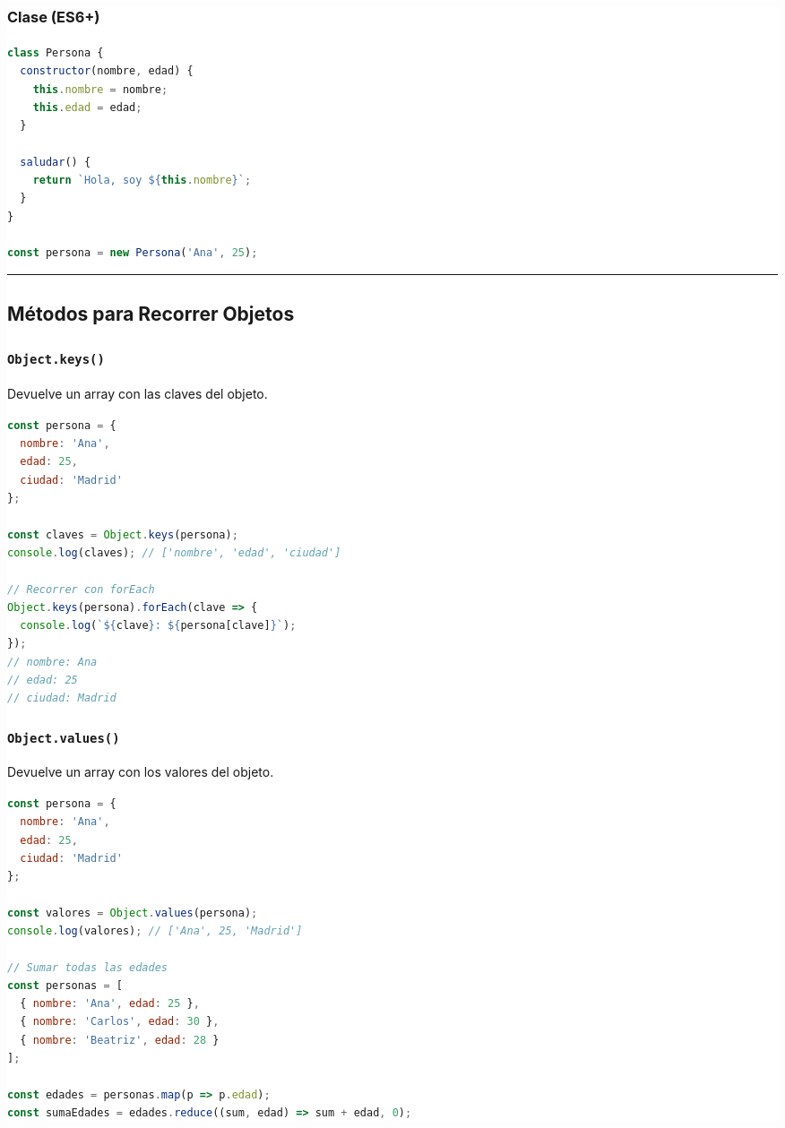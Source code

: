 ### Clase (ES6+)
```javascript
class Persona {
  constructor(nombre, edad) {
    this.nombre = nombre;
    this.edad = edad;
  }
  
  saludar() {
    return `Hola, soy ${this.nombre}`;
  }
}

const persona = new Persona('Ana', 25);
```

---

## Métodos para Recorrer Objetos

### `Object.keys()`
Devuelve un array con las claves del objeto.

```javascript
const persona = {
  nombre: 'Ana',
  edad: 25,
  ciudad: 'Madrid'
};

const claves = Object.keys(persona);
console.log(claves); // ['nombre', 'edad', 'ciudad']

// Recorrer con forEach
Object.keys(persona).forEach(clave => {
  console.log(`${clave}: ${persona[clave]}`);
});
// nombre: Ana
// edad: 25
// ciudad: Madrid
```

### `Object.values()`
Devuelve un array con los valores del objeto.

```javascript
const persona = {
  nombre: 'Ana',
  edad: 25,
  ciudad: 'Madrid'
};

const valores = Object.values(persona);
console.log(valores); // ['Ana', 25, 'Madrid']

// Sumar todas las edades
const personas = [
  { nombre: 'Ana', edad: 25 },
  { nombre: 'Carlos', edad: 30 },
  { nombre: 'Beatriz', edad: 28 }
];

const edades = personas.map(p => p.edad);
const sumaEdades = edades.reduce((sum, edad) => sum + edad, 0);
```